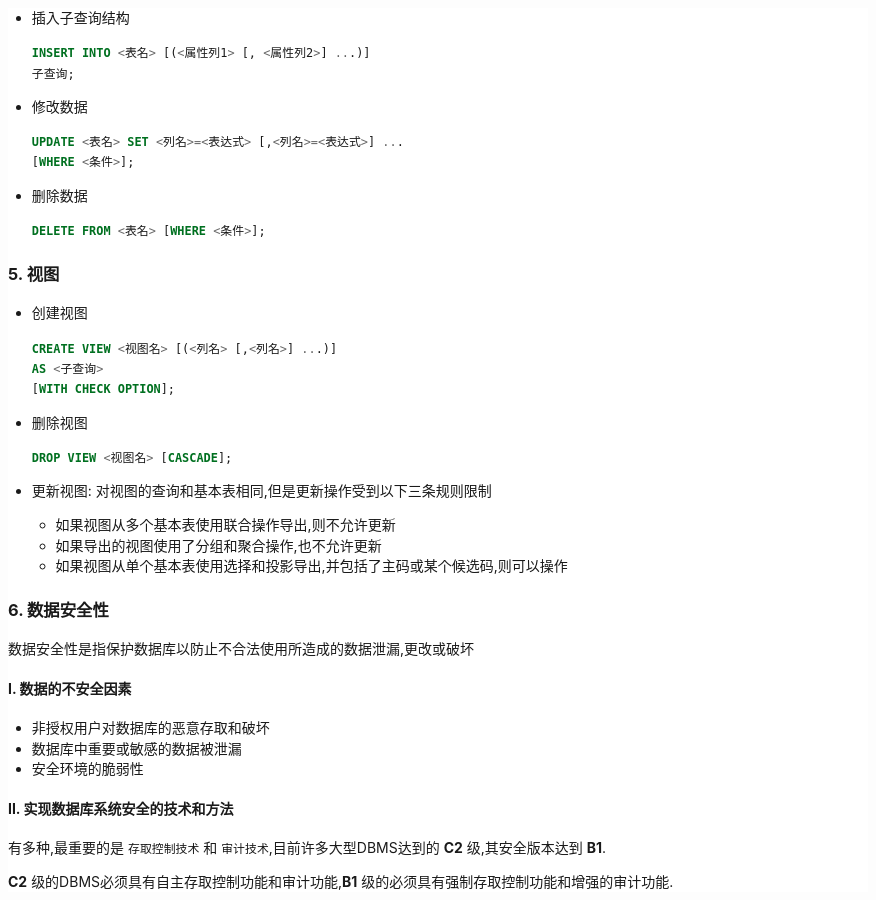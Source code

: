 - 插入子查询结构

    ```sql
    INSERT INTO <表名> [(<属性列1> [, <属性列2>] ...)]
    子查询;
    ```

- 修改数据

    ```sql
    UPDATE <表名> SET <列名>=<表达式> [,<列名>=<表达式>] ...
    [WHERE <条件>];
    ```

- 删除数据

    ```sql
    DELETE FROM <表名> [WHERE <条件>];
    ```

### 5. 视图

- 创建视图

    ```sql
    CREATE VIEW <视图名> [(<列名> [,<列名>] ...)]
    AS <子查询>
    [WITH CHECK OPTION];
    ```

- 删除视图

    ```sql
    DROP VIEW <视图名> [CASCADE];
    ```

- 更新视图: 对视图的查询和基本表相同,但是更新操作受到以下三条规则限制
    - 如果视图从多个基本表使用联合操作导出,则不允许更新
    - 如果导出的视图使用了分组和聚合操作,也不允许更新
    - 如果视图从单个基本表使用选择和投影导出,并包括了主码或某个候选码,则可以操作

### 6. 数据安全性

数据安全性是指保护数据库以防止不合法使用所造成的数据泄漏,更改或破坏

#### I. 数据的不安全因素

- 非授权用户对数据库的恶意存取和破坏
- 数据库中重要或敏感的数据被泄漏
- 安全环境的脆弱性

#### II. 实现数据库系统安全的技术和方法

有多种,最重要的是 `存取控制技术` 和 `审计技术`,目前许多大型DBMS达到的 **C2** 级,其安全版本达到 **B1**.

**C2** 级的DBMS必须具有自主存取控制功能和审计功能,**B1** 级的必须具有强制存取控制功能和增强的审计功能.
